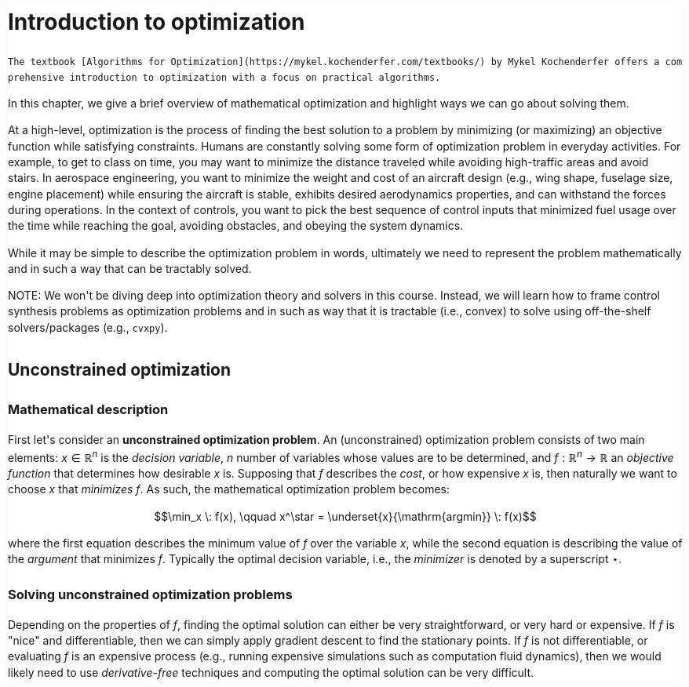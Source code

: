 # Introduction to optimization

```{margin} Algorithms for Optimization
The textbook [Algorithms for Optimization](https://mykel.kochenderfer.com/textbooks/) by Mykel Kochenderfer offers a comprehensive introduction to optimization with a focus on practical algorithms.
```

In this chapter, we give a brief overview of mathematical optimization and highlight ways we can go about solving them.

At a high-level, optimization is the process of finding the best solution to a problem by minimizing (or maximizing) an objective function while satisfying constraints.
Humans are constantly solving some form of optimization problem in everyday activities. For example, to get to class on time, you may want to minimize the distance traveled while avoiding high-traffic areas and avoid stairs.
In aerospace engineering, you want to minimize the weight and cost of an aircraft design (e.g., wing shape, fuselage size, engine placement) while ensuring the aircraft is stable, exhibits desired aerodynamics properties, and can withstand the forces during operations.
In the context of controls, you want to pick the best sequence of control inputs that minimized fuel usage over the time while reaching the goal, avoiding obstacles, and obeying the system dynamics.

While it may be simple to describe the optimization problem in words, ultimately we need to represent the problem mathematically and in such a way that can be tractably solved.

NOTE: We won't be diving deep into optimization theory and solvers in this course. Instead, we will learn how to frame control synthesis problems as optimization problems and in such as way that it is tractable (i.e., convex) to solve using off-the-shelf solvers/packages (e.g., `cvxpy`).





## Unconstrained optimization

### Mathematical description
First let's consider an **unconstrained optimization problem**.
An (unconstrained) optimization problem consists of two main elements: $x\in\mathbb{R}^n$ is the *decision variable*, $n$ number of variables whose values are to be determined, and $f: \mathbb{R}^n \rightarrow \mathbb{R}$ an *objective function* that determines how desirable $x$ is. Supposing that $f$ describes the *cost*, or how expensive $x$ is, then naturally we want to choose $x$ that *minimizes* $f$.
As such, the mathematical optimization problem becomes:

$$\min_x \: f(x), \qquad x^\star = \underset{x}{\mathrm{argmin}} \: f(x)$$

where the first equation describes the minimum value of $f$ over the variable $x$, while the second equation is describing the value of the *argument* that minimizes $f$. Typically the optimal decision variable, i.e., the *minimizer* is denoted by a superscript $\star$.

### Solving unconstrained optimization problems
Depending on the properties of $f$, finding the optimal solution can either be very straightforward, or very hard or expensive.
If $f$ is "nice" and differentiable, then we can simply apply gradient descent to find the stationary points.
If $f$ is not differentiable, or evaluating $f$ is an expensive process (e.g., running expensive simulations such as computation fluid dynamics), then we would likely need to use *derivative-free* techniques and computing the optimal solution can be very difficult.
